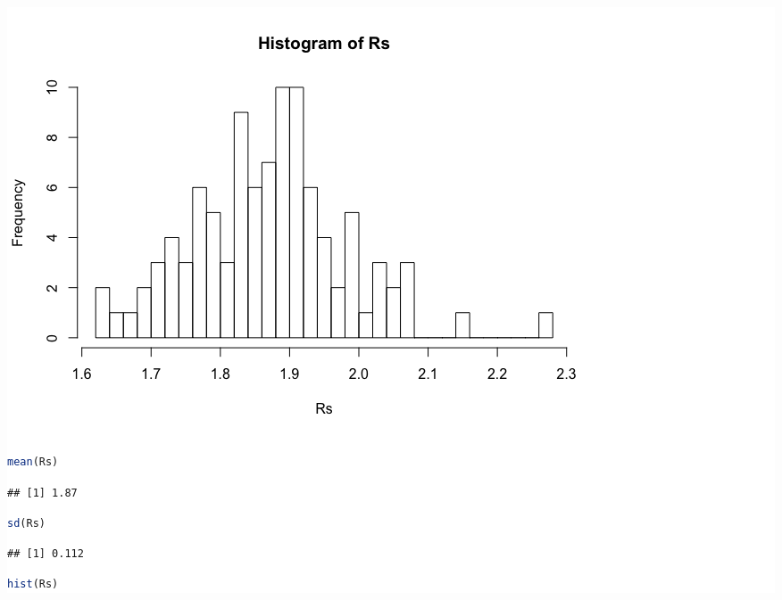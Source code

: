 ![](Tianjin_wtables_files/figure-html/unnamed-chunk-26-1.png)

```r
mean(Rs)
```

```
## [1] 1.87
```

```r
sd(Rs)
```

```
## [1] 0.112
```

```r
hist(Rs)
```
